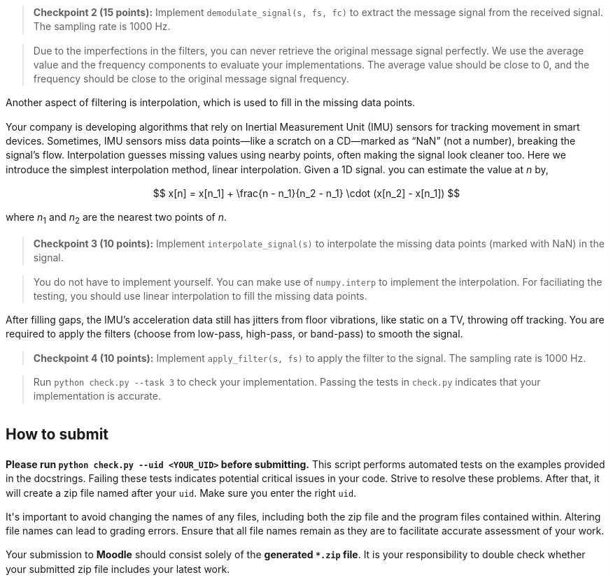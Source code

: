 

> **Checkpoint 2 (15 points):** Implement `demodulate_signal(s, fs, fc)` to extract the message signal from the received signal. The sampling rate is 1000 Hz.



> Due to the imperfections in the filters, you can never retrieve the original message signal perfectly. We use the average value and the frequency components to evaluate your implementations. The average value should be close to 0, and the frequency should be close to the original message signal frequency.

Another aspect of filtering is interpolation, which is used to fill in the missing data points.

Your company is developing algorithms that rely on Inertial Measurement Unit (IMU) sensors for tracking movement in smart devices. Sometimes, IMU sensors miss data points—like a scratch on a CD—marked as “NaN” (not a number), breaking the signal’s flow. Interpolation guesses missing values using nearby points, often making the signal look cleaner too. Here we introduce the simplest interpolation method, linear interpolation.
Given a 1D signal. you can estimate the value at $n$ by,

$$
x[n] = x[n_1] + \frac{n - n_1}{n_2 - n_1} \cdot (x[n_2] - x[n_1])
$$

where $n_1$ and $n_2$ are the nearest two points of $n$. 



> **Checkpoint 3 (10 points):** Implement `interpolate_signal(s)` to interpolate the missing data points (marked with NaN) in the signal.

> You do not have to implement yourself. You can make use of `numpy.interp` to implement the interpolation.
> For faciliating the testing, you should use linear interpolation to fill the missing data points.

After filling gaps, the IMU’s acceleration data still has jitters from floor vibrations, like static on a TV, throwing off tracking. You are required to apply the filters (choose from low-pass, high-pass, or band-pass) to smooth the signal.

> **Checkpoint 4 (10 points):** Implement `apply_filter(s, fs)` to apply the filter to the signal. The sampling rate is 1000 Hz.

> Run `python check.py --task 3` to check your implementation. Passing the tests in `check.py` indicates that your implementation is accurate.

## How to submit

**Please run `python check.py --uid <YOUR_UID>` before submitting.** This script performs automated tests on the examples provided in the docstrings. Failing these tests indicates potential critical issues in your code. Strive to resolve these problems. After that, it will create a zip file named after your `uid`. Make sure you enter the right `uid`. 

It's important to avoid changing the names of any files, including both the zip file and the program files contained within. Altering file names can lead to grading errors. Ensure that all file names remain as they are to facilitate accurate assessment of your work.

Your submission to **Moodle** should consist solely of the **generated `*.zip` file**. It is your responsibility to double check whether your submitted zip file includes your latest work. 


